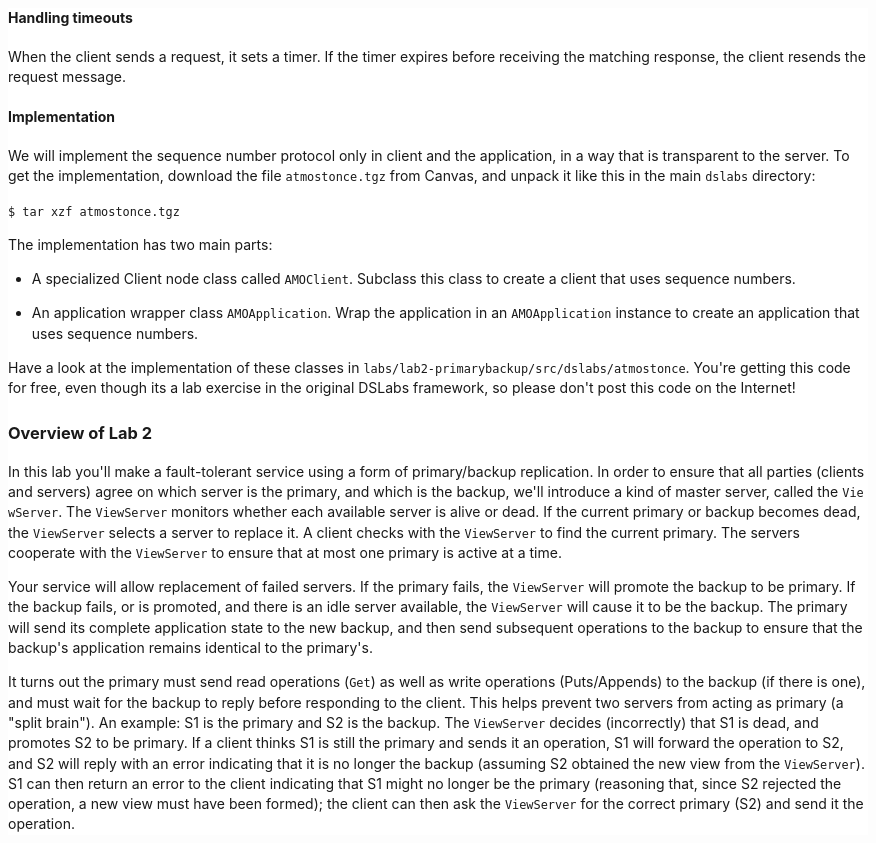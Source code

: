 #### Handling timeouts

When the client sends a request, it sets a timer. If the timer expires
before receiving the matching response, the client resends the request message.

#### Implementation

We will implement the sequence number protocol only in client and the
application, in a way that is transparent to the server. To get the implementation,
download the file `atmostonce.tgz` from Canvas, and unpack it like this in the
main `dslabs` directory:

    $ tar xzf atmostonce.tgz

The implementation has two main parts:

- A specialized Client node class called `AMOClient`. Subclass this
  class to create a client that uses sequence numbers.

- An application wrapper class `AMOApplication`. Wrap the application
  in an `AMOApplication` instance to create an application that uses
  sequence numbers.

Have a look at the implementation of these classes in
`labs/lab2-primarybackup/src/dslabs/atmostonce`. You're getting this
code for free, even though its a lab exercise in the original DSLabs
framework, so please don't post this code on the Internet!

### Overview of Lab 2
In this lab you'll make a fault-tolerant service using a form of primary/backup
replication. In order to ensure that all parties (clients and servers) agree on
which server is the primary, and which is the backup, we'll introduce a kind of
master server, called the `ViewServer`. The `ViewServer` monitors whether each
available server is alive or dead. If the current primary or backup becomes
dead, the `ViewServer` selects a server to replace it. A client checks with the
`ViewServer` to find the current primary. The servers cooperate with the
`ViewServer` to ensure that at most one primary is active at a time.

Your service will allow replacement of failed servers. If the primary fails, the
`ViewServer` will promote the backup to be primary. If the backup fails, or is
promoted, and there is an idle server available, the `ViewServer` will cause it
to be the backup. The primary will send its complete application state to the
new backup, and then send subsequent operations to the backup to ensure that the
backup's application remains identical to the primary's.

It turns out the primary must send read operations (`Get`) as well as write
operations (Puts/Appends) to the backup (if there is one), and must wait for the
backup to reply before responding to the client. This helps prevent two servers
from acting as primary (a "split brain"). An example: S1 is the primary and S2
is the backup. The `ViewServer` decides (incorrectly) that S1 is dead, and
promotes S2 to be primary. If a client thinks S1 is still the primary and sends
it an operation, S1 will forward the operation to S2, and S2 will reply with an
error indicating that it is no longer the backup (assuming S2 obtained the new
view from the `ViewServer`). S1 can then return an error to the client
indicating that S1 might no longer be the primary (reasoning that, since S2
rejected the operation, a new view must have been formed); the client can then
ask the `ViewServer` for the correct primary (S2) and send it the operation.
